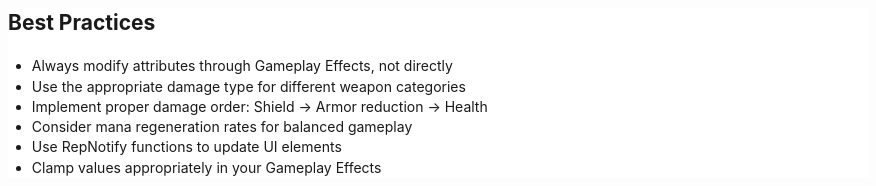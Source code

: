 ## Best Practices

- Always modify attributes through Gameplay Effects, not directly
- Use the appropriate damage type for different weapon categories
- Implement proper damage order: Shield → Armor reduction → Health
- Consider mana regeneration rates for balanced gameplay
- Use RepNotify functions to update UI elements
- Clamp values appropriately in your Gameplay Effects
